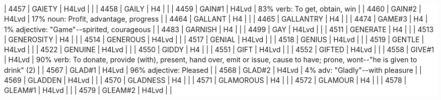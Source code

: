 |  4457 | GAIETY           | H4Lvd    |                                                                                                                                                                        |
|  4458 | GAILY            | H4       |                                                                                                                                                                        |
|  4459 | GAIN#1           | H4Lvd    | 83% verb: To get, obtain, win                                                                                                                                          |
|  4460 | GAIN#2           | H4Lvd    | 17% noun: Profit, advantage, progress                                                                                                                                  |
|  4464 | GALLANT          | H4       |                                                                                                                                                                        |
|  4465 | GALLANTRY        | H4       |                                                                                                                                                                        |
|  4474 | GAME#3           | H4       | 1% adjective: "Game"--spirited, courageous                                                                                                                             |
|  4483 | GARNISH          | H4       |                                                                                                                                                                        |
|  4499 | GAY              | H4Lvd    |                                                                                                                                                                        |
|  4511 | GENERATE         | H4       |                                                                                                                                                                        |
|  4513 | GENEROSITY       | H4       |                                                                                                                                                                        |
|  4514 | GENEROUS         | H4Lvd    |                                                                                                                                                                        |
|  4517 | GENIAL           | H4Lvd    |                                                                                                                                                                        |
|  4518 | GENIUS           | H4Lvd    |                                                                                                                                                                        |
|  4519 | GENTLE           | H4Lvd    |                                                                                                                                                                        |
|  4522 | GENUINE          | H4Lvd    |                                                                                                                                                                        |
|  4550 | GIDDY            | H4       |                                                                                                                                                                        |
|  4551 | GIFT             | H4Lvd    |                                                                                                                                                                        |
|  4552 | GIFTED           | H4Lvd    |                                                                                                                                                                        |
|  4558 | GIVE#1           | H4Lvd    | 90% verb: To donate, provide (with), present, hand over, emit or issue,  cause to have; prone, wont--"he is given to drink" (2)                                        |
|  4567 | GLAD#1           | H4Lvd    | 96% adjective: Pleased                                                                                                                                                 |
|  4568 | GLAD#2           | H4Lvd    | 4% adv: "Gladly"--with pleasure                                                                                                                                        |
|  4569 | GLADDEN          | H4Lvd    |                                                                                                                                                                        |
|  4570 | GLADNESS         | H4       |                                                                                                                                                                        |
|  4571 | GLAMOROUS        | H4       |                                                                                                                                                                        |
|  4572 | GLAMOUR          | H4       |                                                                                                                                                                        |
|  4578 | GLEAM#1          | H4Lvd    |                                                                                                                                                                        |
|  4579 | GLEAM#2          | H4Lvd    |                                                                                                                                                                        |